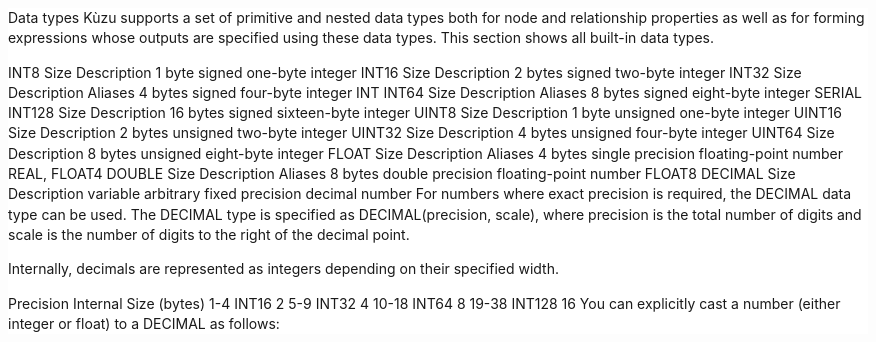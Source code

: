 
Data types
Kùzu supports a set of primitive and nested data types both for node and relationship properties as well as for forming expressions whose outputs are specified using these data types. This section shows all built-in data types.

INT8
Size	Description
1 byte	signed one-byte integer
INT16
Size	Description
2 bytes	signed two-byte integer
INT32
Size	Description	Aliases
4 bytes	signed four-byte integer	INT
INT64
Size	Description	Aliases
8 bytes	signed eight-byte integer	SERIAL
INT128
Size	Description
16 bytes	signed sixteen-byte integer
UINT8
Size	Description
1 byte	unsigned one-byte integer
UINT16
Size	Description
2 bytes	unsigned two-byte integer
UINT32
Size	Description
4 bytes	unsigned four-byte integer
UINT64
Size	Description
8 bytes	unsigned eight-byte integer
FLOAT
Size	Description	Aliases
4 bytes	single precision floating-point number	REAL, FLOAT4
DOUBLE
Size	Description	Aliases
8 bytes	double precision floating-point number	FLOAT8
DECIMAL
Size	Description
variable	arbitrary fixed precision decimal number
For numbers where exact precision is required, the DECIMAL data type can be used. The DECIMAL type is specified as DECIMAL(precision, scale), where precision is the total number of digits and scale is the number of digits to the right of the decimal point.

Internally, decimals are represented as integers depending on their specified width.

Precision	Internal	Size (bytes)
1-4	INT16	2
5-9	INT32	4
10-18	INT64	8
19-38	INT128	16
You can explicitly cast a number (either integer or float) to a DECIMAL as follows:
